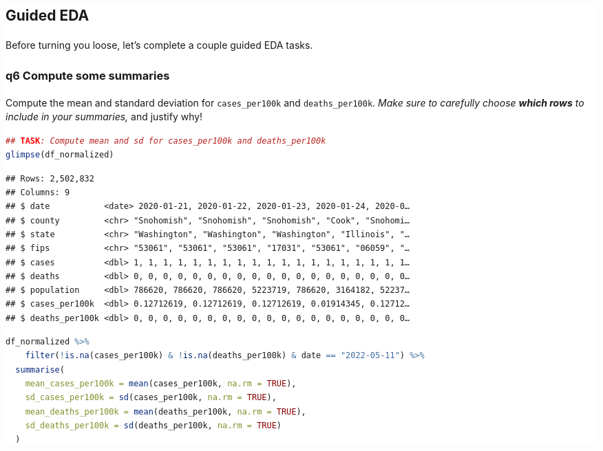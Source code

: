## Guided EDA



Before turning you loose, let’s complete a couple guided EDA tasks.

### **q6** Compute some summaries

Compute the mean and standard deviation for `cases_per100k` and
`deaths_per100k`. *Make sure to carefully choose **which rows** to
include in your summaries,* and justify why!

``` r
## TASK: Compute mean and sd for cases_per100k and deaths_per100k
glimpse(df_normalized)
```

    ## Rows: 2,502,832
    ## Columns: 9
    ## $ date           <date> 2020-01-21, 2020-01-22, 2020-01-23, 2020-01-24, 2020-0…
    ## $ county         <chr> "Snohomish", "Snohomish", "Snohomish", "Cook", "Snohomi…
    ## $ state          <chr> "Washington", "Washington", "Washington", "Illinois", "…
    ## $ fips           <chr> "53061", "53061", "53061", "17031", "53061", "06059", "…
    ## $ cases          <dbl> 1, 1, 1, 1, 1, 1, 1, 1, 1, 1, 1, 1, 1, 1, 1, 1, 1, 1, 1…
    ## $ deaths         <dbl> 0, 0, 0, 0, 0, 0, 0, 0, 0, 0, 0, 0, 0, 0, 0, 0, 0, 0, 0…
    ## $ population     <dbl> 786620, 786620, 786620, 5223719, 786620, 3164182, 52237…
    ## $ cases_per100k  <dbl> 0.12712619, 0.12712619, 0.12712619, 0.01914345, 0.12712…
    ## $ deaths_per100k <dbl> 0, 0, 0, 0, 0, 0, 0, 0, 0, 0, 0, 0, 0, 0, 0, 0, 0, 0, 0…

``` r
df_normalized %>% 
    filter(!is.na(cases_per100k) & !is.na(deaths_per100k) & date == "2022-05-11") %>% 
  summarise(
    mean_cases_per100k = mean(cases_per100k, na.rm = TRUE),
    sd_cases_per100k = sd(cases_per100k, na.rm = TRUE),
    mean_deaths_per100k = mean(deaths_per100k, na.rm = TRUE),
    sd_deaths_per100k = sd(deaths_per100k, na.rm = TRUE)
  )
```
